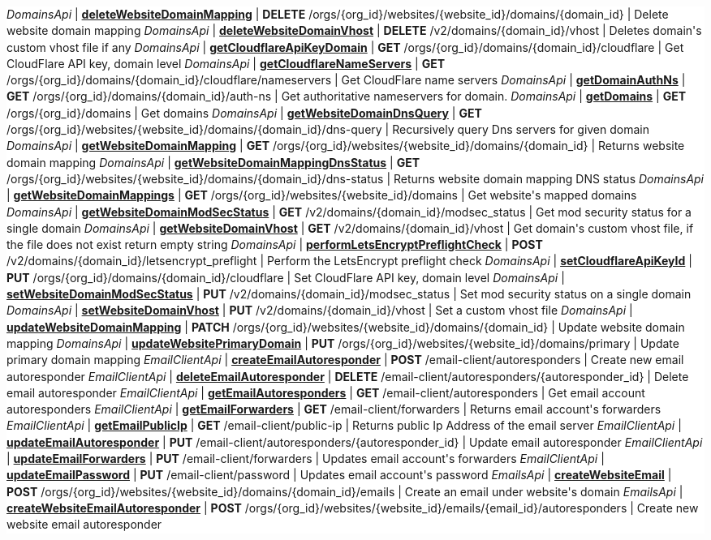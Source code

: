 *DomainsApi* | [**deleteWebsiteDomainMapping**](docs/Api/DomainsApi.md#deletewebsitedomainmapping) | **DELETE** /orgs/{org_id}/websites/{website_id}/domains/{domain_id} | Delete website domain mapping
*DomainsApi* | [**deleteWebsiteDomainVhost**](docs/Api/DomainsApi.md#deletewebsitedomainvhost) | **DELETE** /v2/domains/{domain_id}/vhost | Deletes domain&#39;s custom vhost file if any
*DomainsApi* | [**getCloudflareApiKeyDomain**](docs/Api/DomainsApi.md#getcloudflareapikeydomain) | **GET** /orgs/{org_id}/domains/{domain_id}/cloudflare | Get CloudFlare API key, domain level
*DomainsApi* | [**getCloudflareNameServers**](docs/Api/DomainsApi.md#getcloudflarenameservers) | **GET** /orgs/{org_id}/domains/{domain_id}/cloudflare/nameservers | Get CloudFlare name servers
*DomainsApi* | [**getDomainAuthNs**](docs/Api/DomainsApi.md#getdomainauthns) | **GET** /orgs/{org_id}/domains/{domain_id}/auth-ns | Get authoritative nameservers for domain.
*DomainsApi* | [**getDomains**](docs/Api/DomainsApi.md#getdomains) | **GET** /orgs/{org_id}/domains | Get domains
*DomainsApi* | [**getWebsiteDomainDnsQuery**](docs/Api/DomainsApi.md#getwebsitedomaindnsquery) | **GET** /orgs/{org_id}/websites/{website_id}/domains/{domain_id}/dns-query | Recursively query Dns servers for given domain
*DomainsApi* | [**getWebsiteDomainMapping**](docs/Api/DomainsApi.md#getwebsitedomainmapping) | **GET** /orgs/{org_id}/websites/{website_id}/domains/{domain_id} | Returns website domain mapping
*DomainsApi* | [**getWebsiteDomainMappingDnsStatus**](docs/Api/DomainsApi.md#getwebsitedomainmappingdnsstatus) | **GET** /orgs/{org_id}/websites/{website_id}/domains/{domain_id}/dns-status | Returns website domain mapping DNS status
*DomainsApi* | [**getWebsiteDomainMappings**](docs/Api/DomainsApi.md#getwebsitedomainmappings) | **GET** /orgs/{org_id}/websites/{website_id}/domains | Get website&#39;s mapped domains
*DomainsApi* | [**getWebsiteDomainModSecStatus**](docs/Api/DomainsApi.md#getwebsitedomainmodsecstatus) | **GET** /v2/domains/{domain_id}/modsec_status | Get mod security status for a single domain
*DomainsApi* | [**getWebsiteDomainVhost**](docs/Api/DomainsApi.md#getwebsitedomainvhost) | **GET** /v2/domains/{domain_id}/vhost | Get domain&#39;s custom vhost file, if the file does not exist return empty string
*DomainsApi* | [**performLetsEncryptPreflightCheck**](docs/Api/DomainsApi.md#performletsencryptpreflightcheck) | **POST** /v2/domains/{domain_id}/letsencrypt_preflight | Perform the LetsEncrypt preflight check
*DomainsApi* | [**setCloudflareApiKeyId**](docs/Api/DomainsApi.md#setcloudflareapikeyid) | **PUT** /orgs/{org_id}/domains/{domain_id}/cloudflare | Set CloudFlare API key, domain level
*DomainsApi* | [**setWebsiteDomainModSecStatus**](docs/Api/DomainsApi.md#setwebsitedomainmodsecstatus) | **PUT** /v2/domains/{domain_id}/modsec_status | Set mod security status on a single domain
*DomainsApi* | [**setWebsiteDomainVhost**](docs/Api/DomainsApi.md#setwebsitedomainvhost) | **PUT** /v2/domains/{domain_id}/vhost | Set a custom vhost file
*DomainsApi* | [**updateWebsiteDomainMapping**](docs/Api/DomainsApi.md#updatewebsitedomainmapping) | **PATCH** /orgs/{org_id}/websites/{website_id}/domains/{domain_id} | Update website domain mapping
*DomainsApi* | [**updateWebsitePrimaryDomain**](docs/Api/DomainsApi.md#updatewebsiteprimarydomain) | **PUT** /orgs/{org_id}/websites/{website_id}/domains/primary | Update primary domain mapping
*EmailClientApi* | [**createEmailAutoresponder**](docs/Api/EmailClientApi.md#createemailautoresponder) | **POST** /email-client/autoresponders | Create new email autoresponder
*EmailClientApi* | [**deleteEmailAutoresponder**](docs/Api/EmailClientApi.md#deleteemailautoresponder) | **DELETE** /email-client/autoresponders/{autoresponder_id} | Delete email autoresponder
*EmailClientApi* | [**getEmailAutoresponders**](docs/Api/EmailClientApi.md#getemailautoresponders) | **GET** /email-client/autoresponders | Get email account autoresponders
*EmailClientApi* | [**getEmailForwarders**](docs/Api/EmailClientApi.md#getemailforwarders) | **GET** /email-client/forwarders | Returns email account&#39;s forwarders
*EmailClientApi* | [**getEmailPublicIp**](docs/Api/EmailClientApi.md#getemailpublicip) | **GET** /email-client/public-ip | Returns public Ip Address of the email server
*EmailClientApi* | [**updateEmailAutoresponder**](docs/Api/EmailClientApi.md#updateemailautoresponder) | **PUT** /email-client/autoresponders/{autoresponder_id} | Update email autoresponder
*EmailClientApi* | [**updateEmailForwarders**](docs/Api/EmailClientApi.md#updateemailforwarders) | **PUT** /email-client/forwarders | Updates email account&#39;s forwarders
*EmailClientApi* | [**updateEmailPassword**](docs/Api/EmailClientApi.md#updateemailpassword) | **PUT** /email-client/password | Updates email account&#39;s password
*EmailsApi* | [**createWebsiteEmail**](docs/Api/EmailsApi.md#createwebsiteemail) | **POST** /orgs/{org_id}/websites/{website_id}/domains/{domain_id}/emails | Create an email under website&#39;s domain
*EmailsApi* | [**createWebsiteEmailAutoresponder**](docs/Api/EmailsApi.md#createwebsiteemailautoresponder) | **POST** /orgs/{org_id}/websites/{website_id}/emails/{email_id}/autoresponders | Create new website email autoresponder